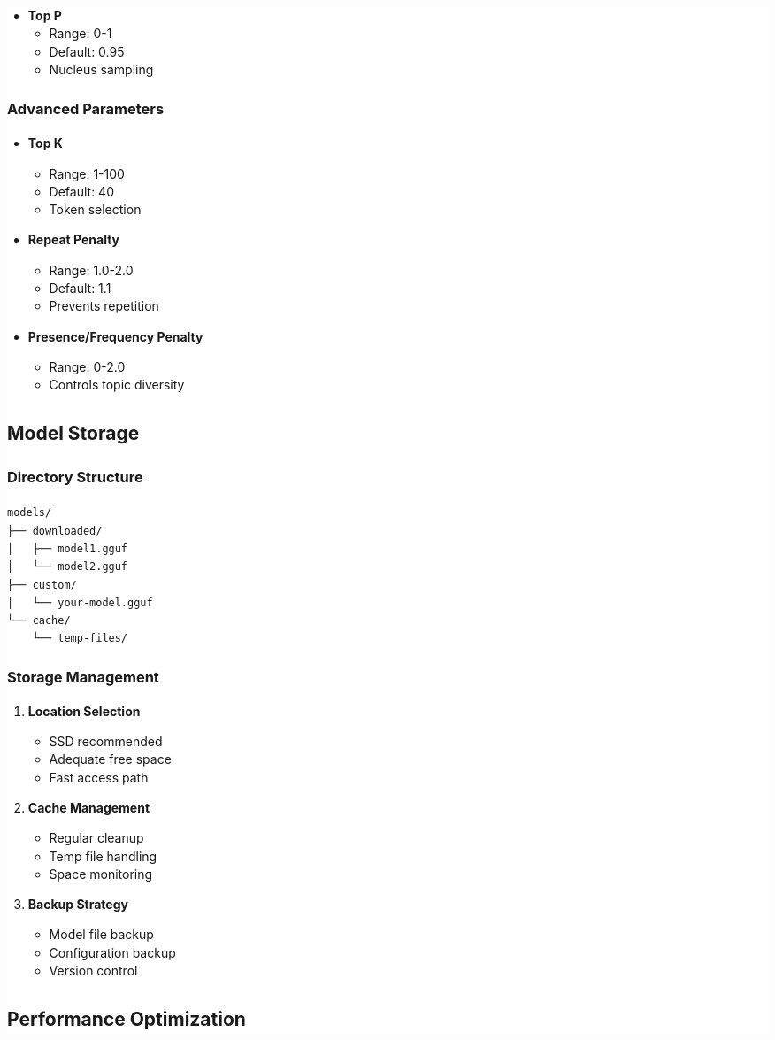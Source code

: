 - **Top P**
  - Range: 0-1
  - Default: 0.95
  - Nucleus sampling

### Advanced Parameters
- **Top K**
  - Range: 1-100
  - Default: 40
  - Token selection

- **Repeat Penalty**
  - Range: 1.0-2.0
  - Default: 1.1
  - Prevents repetition

- **Presence/Frequency Penalty**
  - Range: 0-2.0
  - Controls topic diversity

## Model Storage

### Directory Structure
```
models/
├── downloaded/
│   ├── model1.gguf
│   └── model2.gguf
├── custom/
│   └── your-model.gguf
└── cache/
    └── temp-files/
```

### Storage Management
1. **Location Selection**
   - SSD recommended
   - Adequate free space
   - Fast access path

2. **Cache Management**
   - Regular cleanup
   - Temp file handling
   - Space monitoring

3. **Backup Strategy**
   - Model file backup
   - Configuration backup
   - Version control

## Performance Optimization

